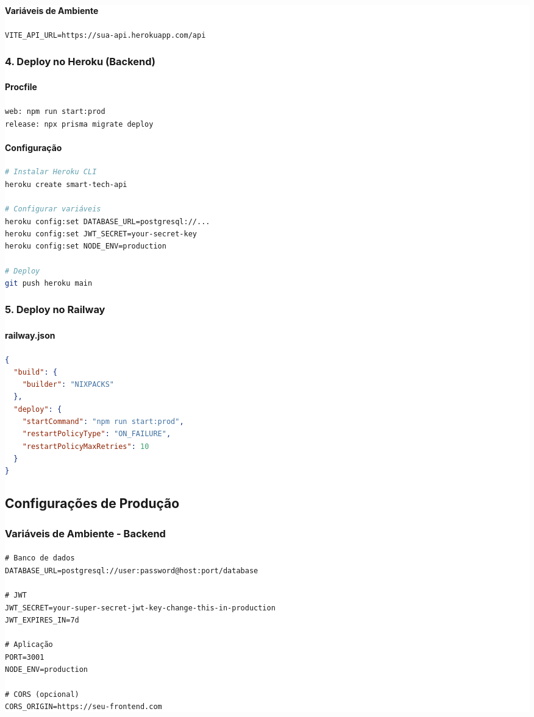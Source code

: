 #### Variáveis de Ambiente
```
VITE_API_URL=https://sua-api.herokuapp.com/api
```

### 4. Deploy no Heroku (Backend)

#### Procfile
```
web: npm run start:prod
release: npx prisma migrate deploy
```

#### Configuração
```bash
# Instalar Heroku CLI
heroku create smart-tech-api

# Configurar variáveis
heroku config:set DATABASE_URL=postgresql://...
heroku config:set JWT_SECRET=your-secret-key
heroku config:set NODE_ENV=production

# Deploy
git push heroku main
```

### 5. Deploy no Railway

#### railway.json
```json
{
  "build": {
    "builder": "NIXPACKS"
  },
  "deploy": {
    "startCommand": "npm run start:prod",
    "restartPolicyType": "ON_FAILURE",
    "restartPolicyMaxRetries": 10
  }
}
```

## Configurações de Produção

### Variáveis de Ambiente - Backend
```env
# Banco de dados
DATABASE_URL=postgresql://user:password@host:port/database

# JWT
JWT_SECRET=your-super-secret-jwt-key-change-this-in-production
JWT_EXPIRES_IN=7d

# Aplicação
PORT=3001
NODE_ENV=production

# CORS (opcional)
CORS_ORIGIN=https://seu-frontend.com
```
